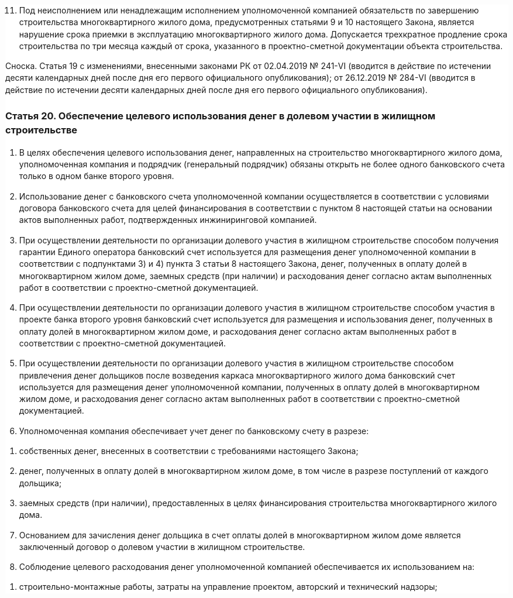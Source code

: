 11. Под неисполнением или ненадлежащим исполнением уполномоченной компанией обязательств по завершению строительства многоквартирного жилого дома, предусмотренных статьями 9 и 10 настоящего Закона, является нарушение срока приемки в эксплуатацию многоквартирного жилого дома. Допускается трехкратное продление срока строительства по три месяца каждый от срока, указанного в проектно-сметной документации объекта строительства.

Сноска. Статья 19 с изменениями, внесенными законами РК от 02.04.2019 № 241-VІ (вводится в действие по истечении десяти календарных дней после дня его первого официального опубликования); от 26.12.2019 № 284-VІ (вводится в действие по истечении десяти календарных дней после дня его первого официального опубликования).

### Статья 20. Обеспечение целевого использования денег в долевом участии в жилищном строительстве

1. В целях обеспечения целевого использования денег, направленных на строительство многоквартирного жилого дома, уполномоченная компания и подрядчик (генеральный подрядчик) обязаны открыть не более одного банковского счета только в одном банке второго уровня.

2. Использование денег с банковского счета уполномоченной компании осуществляется в соответствии с условиями договора банковского счета для целей финансирования в соответствии с пунктом 8 настоящей статьи на основании актов выполненных работ, подтвержденных инжиниринговой компанией.

3. При осуществлении деятельности по организации долевого участия в жилищном строительстве способом получения гарантии Единого оператора банковский счет используется для размещения денег уполномоченной компании в соответствии с подпунктами 3) и 4) пункта 3 статьи 8 настоящего Закона, денег, полученных в оплату долей в многоквартирном жилом доме, заемных средств (при наличии) и расходования денег согласно актам выполненных работ в соответствии с проектно-сметной документацией.

4. При осуществлении деятельности по организации долевого участия в жилищном строительстве способом участия в проекте банка второго уровня банковский счет используется для размещения и использования денег, полученных в оплату долей в многоквартирном жилом доме, и расходования денег согласно актам выполненных работ в соответствии с проектно-сметной документацией.

5. При осуществлении деятельности по организации долевого участия в жилищном строительстве способом привлечения денег дольщиков после возведения каркаса многоквартирного жилого дома банковский счет используется для размещения денег уполномоченной компании, полученных в оплату долей в многоквартирном жилом доме, и расходования денег согласно актам выполненных работ в соответствии с проектно-сметной документацией.

6. Уполномоченная компания обеспечивает учет денег по банковскому счету в разрезе:

1) собственных денег, внесенных в соответствии с требованиями настоящего Закона;

2) денег, полученных в оплату долей в многоквартирном жилом доме, в том числе в разрезе поступлений от каждого дольщика;

3) заемных средств (при наличии), предоставленных в целях финансирования строительства многоквартирного жилого дома.

7. Основанием для зачисления денег дольщика в счет оплаты долей в многоквартирном жилом доме является заключенный договор о долевом участии в жилищном строительстве.

8. Соблюдение целевого расходования денег уполномоченной компанией обеспечивается их использованием на:

1) строительно-монтажные работы, затраты на управление проектом, авторский и технический надзоры;
